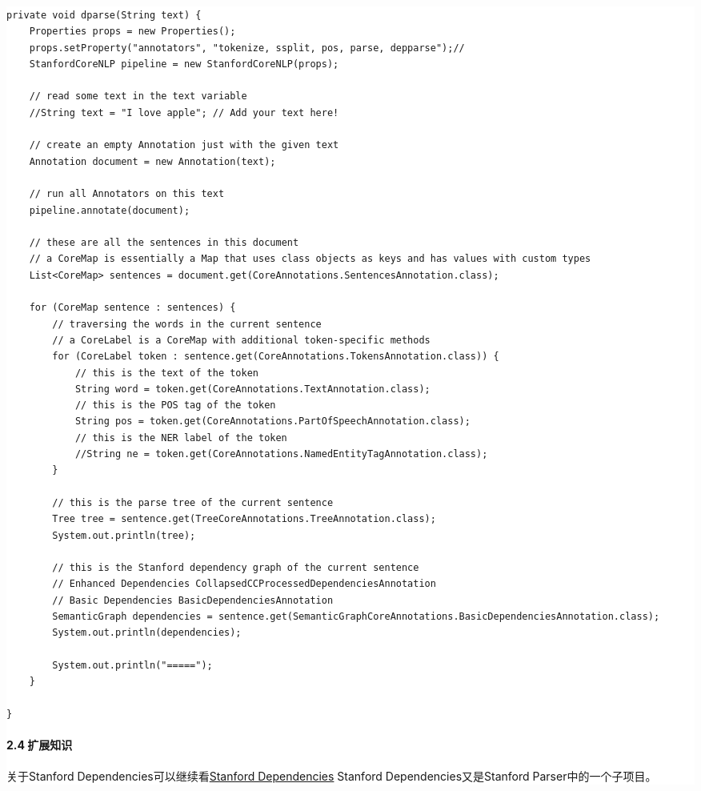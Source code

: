 ```
private void dparse(String text) {
    Properties props = new Properties();
    props.setProperty("annotators", "tokenize, ssplit, pos, parse, depparse");//
    StanfordCoreNLP pipeline = new StanfordCoreNLP(props);

    // read some text in the text variable
    //String text = "I love apple"; // Add your text here!

    // create an empty Annotation just with the given text
    Annotation document = new Annotation(text);

    // run all Annotators on this text
    pipeline.annotate(document);

    // these are all the sentences in this document
    // a CoreMap is essentially a Map that uses class objects as keys and has values with custom types
    List<CoreMap> sentences = document.get(CoreAnnotations.SentencesAnnotation.class);

    for (CoreMap sentence : sentences) {
        // traversing the words in the current sentence
        // a CoreLabel is a CoreMap with additional token-specific methods
        for (CoreLabel token : sentence.get(CoreAnnotations.TokensAnnotation.class)) {
            // this is the text of the token
            String word = token.get(CoreAnnotations.TextAnnotation.class);
            // this is the POS tag of the token
            String pos = token.get(CoreAnnotations.PartOfSpeechAnnotation.class);
            // this is the NER label of the token
            //String ne = token.get(CoreAnnotations.NamedEntityTagAnnotation.class);
        }

        // this is the parse tree of the current sentence
        Tree tree = sentence.get(TreeCoreAnnotations.TreeAnnotation.class);
        System.out.println(tree);

        // this is the Stanford dependency graph of the current sentence
        // Enhanced Dependencies CollapsedCCProcessedDependenciesAnnotation
        // Basic Dependencies BasicDependenciesAnnotation
        SemanticGraph dependencies = sentence.get(SemanticGraphCoreAnnotations.BasicDependenciesAnnotation.class);
        System.out.println(dependencies);

        System.out.println("=====");
    }

}
```

#### 2.4 扩展知识

关于Stanford Dependencies可以继续看[Stanford Dependencies](http://nlp.stanford.edu/software/stanford-dependencies.shtml)
Stanford Dependencies又是Stanford Parser中的一个子项目。
